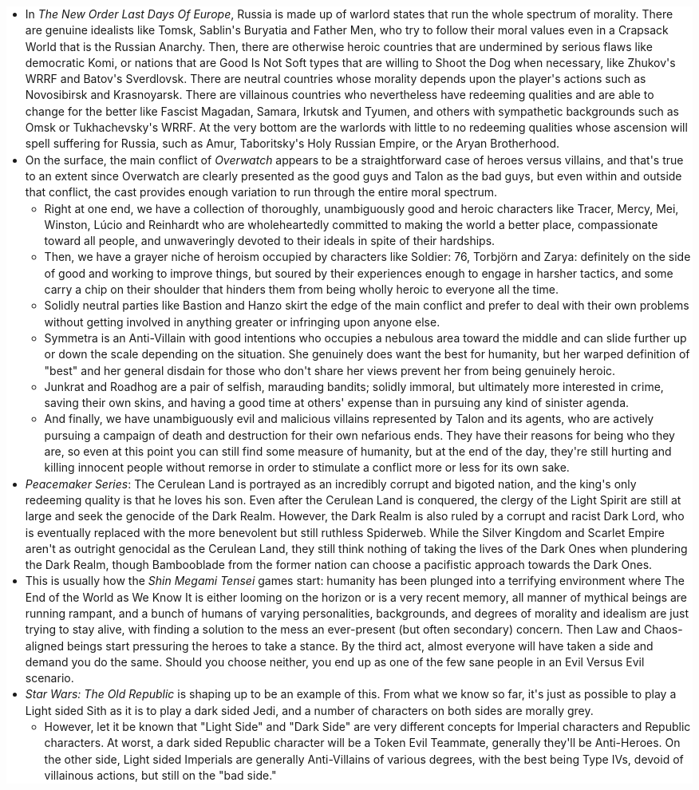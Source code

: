 -   In _The New Order Last Days Of Europe_, Russia is made up of warlord states that run the whole spectrum of morality. There are genuine idealists like Tomsk, Sablin's Buryatia and Father Men, who try to follow their moral values even in a Crapsack World that is the Russian Anarchy. Then, there are otherwise heroic countries that are undermined by serious flaws like democratic Komi, or nations that are Good Is Not Soft types that are willing to Shoot the Dog when necessary, like Zhukov's WRRF and Batov's Sverdlovsk. There are neutral countries whose morality depends upon the player's actions such as Novosibirsk and Krasnoyarsk. There are villainous countries who nevertheless have redeeming qualities and are able to change for the better like Fascist Magadan, Samara, Irkutsk and Tyumen, and others with sympathetic backgrounds such as Omsk or Tukhachevsky's WRRF. At the very bottom are the warlords with little to no redeeming qualities whose ascension will spell suffering for Russia, such as Amur, Taboritsky's Holy Russian Empire, or the Aryan Brotherhood.
-   On the surface, the main conflict of _Overwatch_ appears to be a straightforward case of heroes versus villains, and that's true to an extent since Overwatch are clearly presented as the good guys and Talon as the bad guys, but even within and outside that conflict, the cast provides enough variation to run through the entire moral spectrum.
    -   Right at one end, we have a collection of thoroughly, unambiguously good and heroic characters like Tracer, Mercy, Mei, Winston, Lúcio and Reinhardt who are wholeheartedly committed to making the world a better place, compassionate toward all people, and unwaveringly devoted to their ideals in spite of their hardships.
    -   Then, we have a grayer niche of heroism occupied by characters like Soldier: 76, Torbjörn and Zarya: definitely on the side of good and working to improve things, but soured by their experiences enough to engage in harsher tactics, and some carry a chip on their shoulder that hinders them from being wholly heroic to everyone all the time.
    -   Solidly neutral parties like Bastion and Hanzo skirt the edge of the main conflict and prefer to deal with their own problems without getting involved in anything greater or infringing upon anyone else.
    -   Symmetra is an Anti-Villain with good intentions who occupies a nebulous area toward the middle and can slide further up or down the scale depending on the situation. She genuinely does want the best for humanity, but her warped definition of "best" and her general disdain for those who don't share her views prevent her from being genuinely heroic.
    -   Junkrat and Roadhog are a pair of selfish, marauding bandits; solidly immoral, but ultimately more interested in crime, saving their own skins, and having a good time at others' expense than in pursuing any kind of sinister agenda.
    -   And finally, we have unambiguously evil and malicious villains represented by Talon and its agents, who are actively pursuing a campaign of death and destruction for their own nefarious ends. They have their reasons for being who they are, so even at this point you can still find some measure of humanity, but at the end of the day, they're still hurting and killing innocent people without remorse in order to stimulate a conflict more or less for its own sake.
-   _Peacemaker Series_: The Cerulean Land is portrayed as an incredibly corrupt and bigoted nation, and the king's only redeeming quality is that he loves his son. Even after the Cerulean Land is conquered, the clergy of the Light Spirit are still at large and seek the genocide of the Dark Realm. However, the Dark Realm is also ruled by a corrupt and racist Dark Lord, who is eventually replaced with the more benevolent but still ruthless Spiderweb. While the Silver Kingdom and Scarlet Empire aren't as outright genocidal as the Cerulean Land, they still think nothing of taking the lives of the Dark Ones when plundering the Dark Realm, though Bambooblade from the former nation can choose a pacifistic approach towards the Dark Ones.
-   This is usually how the _Shin Megami Tensei_ games start: humanity has been plunged into a terrifying environment where The End of the World as We Know It is either looming on the horizon or is a very recent memory, all manner of mythical beings are running rampant, and a bunch of humans of varying personalities, backgrounds, and degrees of morality and idealism are just trying to stay alive, with finding a solution to the mess an ever-present (but often secondary) concern. Then Law and Chaos\-aligned beings start pressuring the heroes to take a stance. By the third act, almost everyone will have taken a side and demand you do the same. Should you choose neither, you end up as one of the few sane people in an Evil Versus Evil scenario.
-   _Star Wars: The Old Republic_ is shaping up to be an example of this. From what we know so far, it's just as possible to play a Light sided Sith as it is to play a dark sided Jedi, and a number of characters on both sides are morally grey.
    -   However, let it be known that "Light Side" and "Dark Side" are very different concepts for Imperial characters and Republic characters. At worst, a dark sided Republic character will be a Token Evil Teammate, generally they'll be Anti-Heroes. On the other side, Light sided Imperials are generally Anti-Villains of various degrees, with the best being Type IVs, devoid of villainous actions, but still on the "bad side."